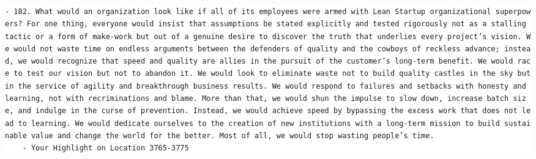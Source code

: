 	- 182. What would an organization look like if all of its employees were armed with Lean Startup organizational superpowers? For one thing, everyone would insist that assumptions be stated explicitly and tested rigorously not as a stalling tactic or a form of make-work but out of a genuine desire to discover the truth that underlies every project’s vision. We would not waste time on endless arguments between the defenders of quality and the cowboys of reckless advance; instead, we would recognize that speed and quality are allies in the pursuit of the customer’s long-term benefit. We would race to test our vision but not to abandon it. We would look to eliminate waste not to build quality castles in the sky but in the service of agility and breakthrough business results. We would respond to failures and setbacks with honesty and learning, not with recriminations and blame. More than that, we would shun the impulse to slow down, increase batch size, and indulge in the curse of prevention. Instead, we would achieve speed by bypassing the excess work that does not lead to learning. We would dedicate ourselves to the creation of new institutions with a long-term mission to build sustainable value and change the world for the better. Most of all, we would stop wasting people’s time.
		- Your Highlight on Location 3765-3775